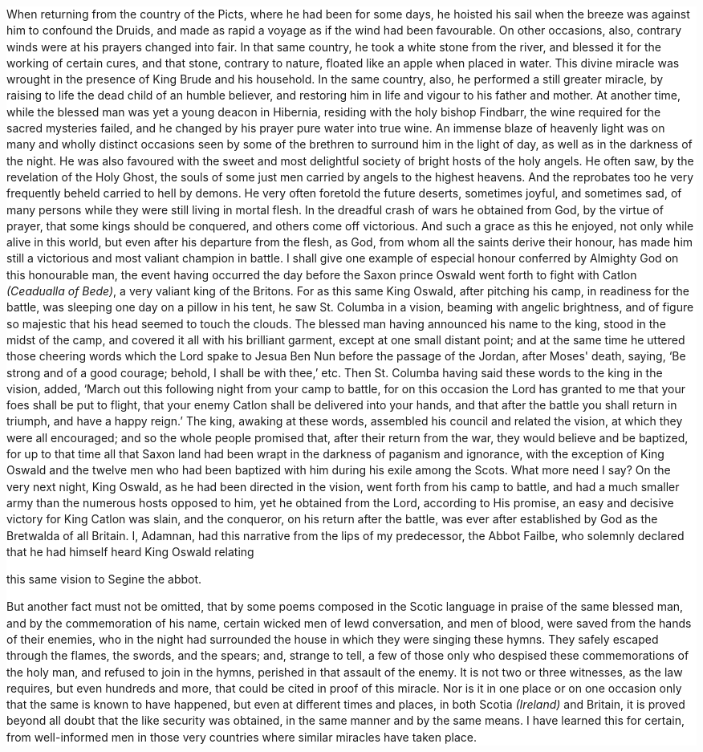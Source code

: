 When returning from the country of the Picts, where he had been for some days, he hoisted his sail when the breeze was against him to confound the Druids, and made as rapid a voyage as if the wind had been favourable. On other occasions, also, contrary winds were at his prayers changed into fair. In that same country, he took a white stone from the river, and blessed it for the working of certain cures, and that stone, contrary to nature, floated like an apple when placed in water. This divine miracle was wrought in the presence of King Brude and his household. In the same country, also, he performed a still greater miracle, by raising to life the dead child of an humble believer, and restoring him in life and vigour to his father and mother. At another time, while the blessed man was yet a young deacon in Hibernia, residing with the holy bishop Findbarr, the wine required for the sacred mysteries failed, and he changed by his prayer pure water into true wine. An immense blaze of heavenly light was on many and wholly distinct occasions seen by some of the brethren to surround him in the light of day, as well as in the darkness of the night. He was also favoured with the sweet and most delightful society of bright hosts of the holy angels. He often saw, by the revelation of the Holy Ghost, the souls of some just men carried by angels to the highest heavens. And the reprobates too he very frequently beheld carried to hell by demons. He very often foretold the future deserts, sometimes joyful, and sometimes sad, of many persons while they were still living in mortal flesh. In the dreadful crash of wars he obtained from God, by the virtue of prayer, that some kings should be conquered, and others come off victorious. And such a grace as this he enjoyed, not only while alive in this world, but even after his departure from the flesh, as God, from whom all the saints derive their honour, has made him still a victorious and most valiant champion in battle. I shall give one example of especial honour conferred by Almighty God on this honourable man, the event having occurred the day before the Saxon prince Oswald went forth to fight with Catlon *(Ceadualla of Bede)*, a very valiant king of the Britons. For as this same King Oswald, after pitching his camp, in readiness for the battle, was sleeping one day on a pillow in his tent, he saw St. Columba in a vision, beaming with angelic brightness, and of figure so majestic that his head seemed to touch the clouds. The blessed man having announced his name to the king, stood in the midst of the camp, and covered it all with his brilliant garment, except at one small distant point; and at the same time he uttered those cheering words which the Lord spake to Jesua Ben Nun before the passage of the Jordan, after Moses' death, saying, ‘Be strong and of a good courage; behold, I shall be with thee,’ etc. Then St. Columba having said these words to the king in the vision, added, ‘March out this following night from your camp to battle, for on this occasion the Lord has granted to me that your foes shall be put to flight, that your enemy Catlon shall be delivered into your hands, and that after the battle you shall return in triumph, and have a happy reign.’ The king, awaking at these words, assembled his council and related the vision, at which they were all encouraged; and so the whole people promised that, after their return from the war, they would believe and be baptized, for up to that time all that Saxon land had been wrapt in the darkness of paganism and ignorance, with the exception of King Oswald and the twelve men who had been baptized with him during his exile among the Scots. What more need I say? On the very next night, King Oswald, as he had been directed in the vision, went forth from his camp to battle, and had a much smaller army than the numerous hosts opposed to him, yet he obtained from the Lord, according to His promise, an easy and decisive victory for King Catlon was slain, and the conqueror, on his return after the battle, was ever after established by God as the Bretwalda of all Britain. I, Adamnan, had this narrative from the lips of my predecessor, the Abbot Failbe, who solemnly declared that he had himself heard King Oswald relating 

this same vision to Segine the abbot.


But another fact must not be omitted, that by some poems composed in the Scotic language in praise of the same blessed man, and by the commemoration of his name, certain wicked men of lewd conversation, and men of blood, were saved from the hands of their enemies, who in the night had surrounded the house in which they were singing these hymns. They safely escaped through the flames, the swords, and the spears; and, strange to tell, a few of those only who despised these commemorations of the holy man, and refused to join in the hymns, perished in that assault of the enemy. It is not two or three witnesses, as the law requires, but even hundreds and more, that could be cited in proof of this miracle. Nor is it in one place or on one occasion only that the same is known to have happened, but even at different times and places, in both Scotia *(Ireland)* and Britain, it is proved beyond all doubt that the like security was obtained, in the same manner and by the same means. I have learned this for certain, from well-informed men in those very countries where similar miracles have taken place.
